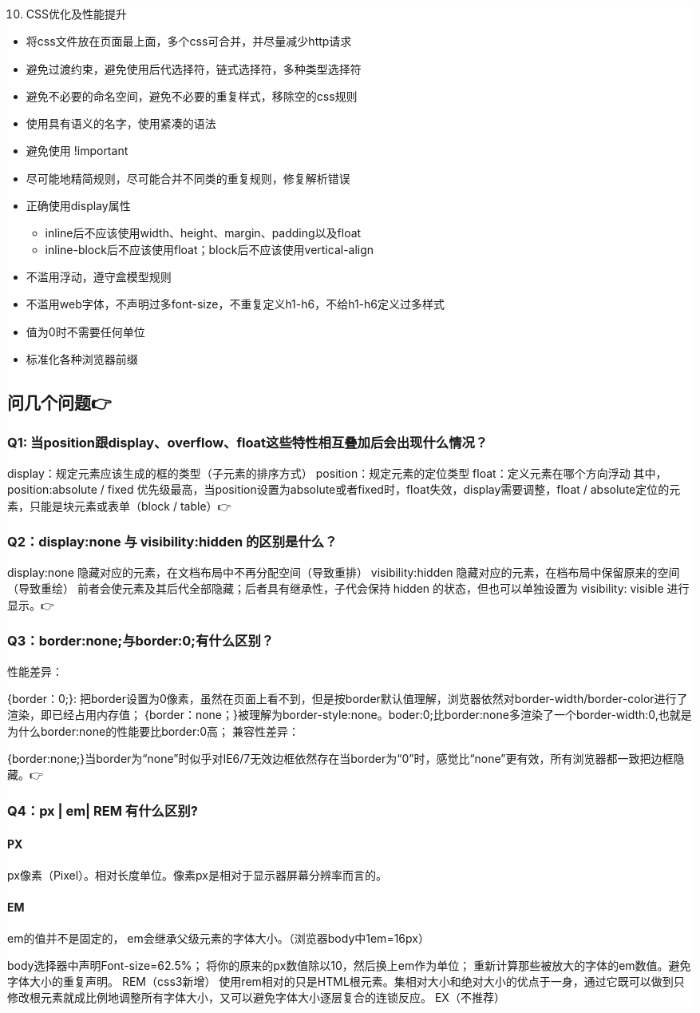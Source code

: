 10. CSS优化及性能提升

- 将css文件放在页面最上面，多个css可合并，并尽量减少http请求

- 避免过渡约束，避免使用后代选择符，链式选择符，多种类型选择符

- 避免不必要的命名空间，避免不必要的重复样式，移除空的css规则

- 使用具有语义的名字，使用紧凑的语法

- 避免使用 !important

- 尽可能地精简规则，尽可能合并不同类的重复规则，修复解析错误

- 正确使用display属性
  - inline后不应该使用width、height、margin、padding以及float
  - inline-block后不应该使用float；block后不应该使用vertical-align

- 不滥用浮动，遵守盒模型规则

- 不滥用web字体，不声明过多font-size，不重复定义h1-h6，不给h1-h6定义过多样式

- 值为0时不需要任何单位

- 标准化各种浏览器前缀

## 问几个问题👉

### Q1:  当position跟display、overflow、float这些特性相互叠加后会出现什么情况？
display：规定元素应该生成的框的类型（子元素的排序方式）
position：规定元素的定位类型
float：定义元素在哪个方向浮动
其中，position:absolute / fixed 优先级最高，当position设置为absolute或者fixed时，float失效，display需要调整，float / absolute定位的元素，只能是块元素或表单（block / table）👉
### Q2：display:none 与 visibility:hidden 的区别是什么？
display:none  隐藏对应的元素，在文档布局中不再分配空间（导致重排）
visibility:hidden  隐藏对应的元素，在档布局中保留原来的空间（导致重绘）
前者会使元素及其后代全部隐藏；后者具有继承性，子代会保持 hidden 的状态，但也可以单独设置为 visibility: visible 进行显示。👉
### Q3：border:none;与border:0;有什么区别？
性能差异：

{border：0;}: 把border设置为0像素，虽然在页面上看不到，但是按border默认值理解，浏览器依然对border-width/border-color进行了渲染，即已经占用内存值；
{border：none；}被理解为border-style:none。boder:0;比border:none多渲染了一个border-width:0,也就是为什么border:none的性能要比border:0高；
兼容性差异：

{border:none;}当border为“none”时似乎对IE6/7无效边框依然存在当border为“0”时，感觉比“none”更有效，所有浏览器都一致把边框隐藏。👉
### Q4：px | em| REM 有什么区别?
#### PX
px像素（Pixel）。相对长度单位。像素px是相对于显示器屏幕分辨率而言的。
#### EM
em的值并不是固定的， em会继承父级元素的字体大小。（浏览器body中1em=16px）

body选择器中声明Font-size=62.5%；
将你的原来的px数值除以10，然后换上em作为单位；
重新计算那些被放大的字体的em数值。避免字体大小的重复声明。
REM（css3新增）
使用rem相对的只是HTML根元素。集相对大小和绝对大小的优点于一身，通过它既可以做到只修改根元素就成比例地调整所有字体大小，又可以避免字体大小逐层复合的连锁反应。
EX（不推荐）
